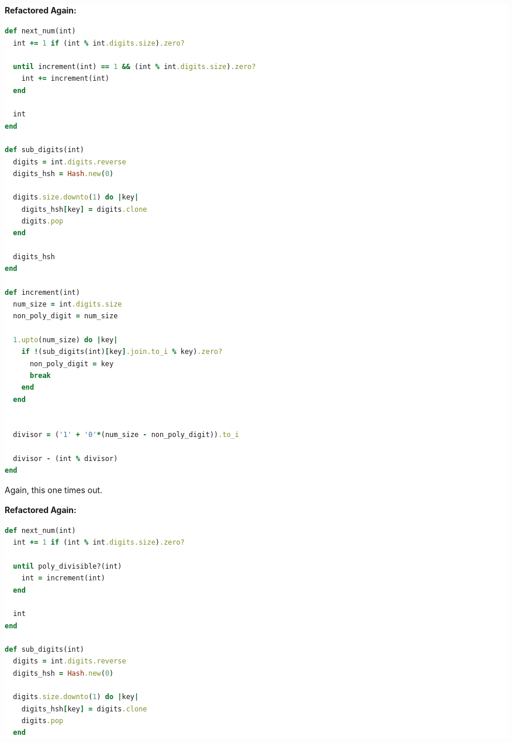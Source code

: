 **Refactored Again:**

```ruby
def next_num(int)
  int += 1 if (int % int.digits.size).zero?

  until increment(int) == 1 && (int % int.digits.size).zero?
    int += increment(int)
  end

  int
end

def sub_digits(int)
  digits = int.digits.reverse
  digits_hsh = Hash.new(0)

  digits.size.downto(1) do |key|
    digits_hsh[key] = digits.clone
    digits.pop
  end

  digits_hsh
end

def increment(int)
  num_size = int.digits.size
  non_poly_digit = num_size

  1.upto(num_size) do |key|
    if !(sub_digits(int)[key].join.to_i % key).zero?
      non_poly_digit = key
      break
    end
  end

  
  divisor = ('1' + '0'*(num_size - non_poly_digit)).to_i

  divisor - (int % divisor)
end
```

Again, this one times out.

**Refactored Again:**

```ruby
def next_num(int)
  int += 1 if (int % int.digits.size).zero?

  until poly_divisible?(int)
    int = increment(int)
  end

  int
end

def sub_digits(int)
  digits = int.digits.reverse
  digits_hsh = Hash.new(0)

  digits.size.downto(1) do |key|
    digits_hsh[key] = digits.clone
    digits.pop
  end
```